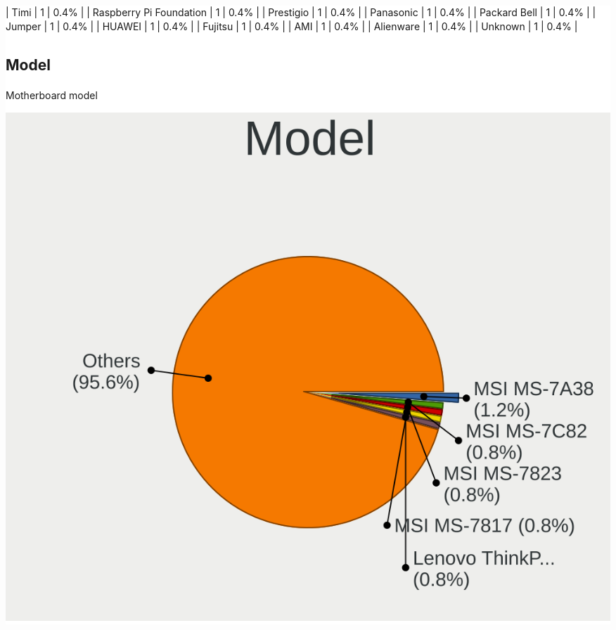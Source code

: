 | Timi                    | 1         | 0.4%    |
| Raspberry Pi Foundation | 1         | 0.4%    |
| Prestigio               | 1         | 0.4%    |
| Panasonic               | 1         | 0.4%    |
| Packard Bell            | 1         | 0.4%    |
| Jumper                  | 1         | 0.4%    |
| HUAWEI                  | 1         | 0.4%    |
| Fujitsu                 | 1         | 0.4%    |
| AMI                     | 1         | 0.4%    |
| Alienware               | 1         | 0.4%    |
| Unknown                 | 1         | 0.4%    |

Model
-----

Motherboard model

![Model](./All/images/pie_chart/node_model.svg)
